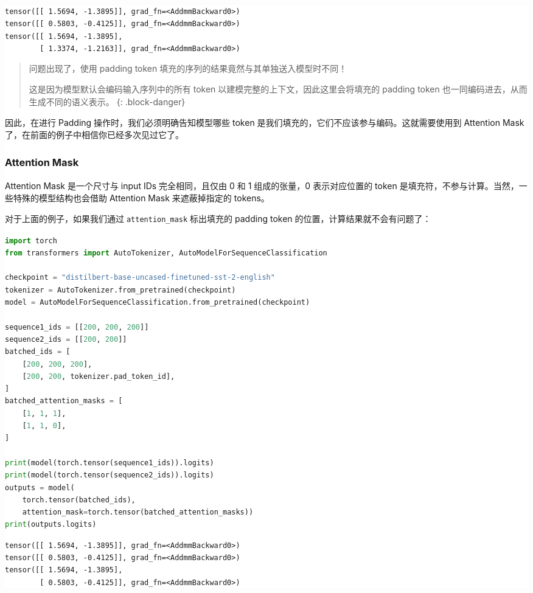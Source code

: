 ```
tensor([[ 1.5694, -1.3895]], grad_fn=<AddmmBackward0>)
tensor([[ 0.5803, -0.4125]], grad_fn=<AddmmBackward0>)
tensor([[ 1.5694, -1.3895],
        [ 1.3374, -1.2163]], grad_fn=<AddmmBackward0>)
```

> 问题出现了，使用 padding token 填充的序列的结果竟然与其单独送入模型时不同！
>
> 这是因为模型默认会编码输入序列中的所有 token 以建模完整的上下文，因此这里会将填充的 padding token 也一同编码进去，从而生成不同的语义表示。
{: .block-danger}

因此，在进行 Padding 操作时，我们必须明确告知模型哪些 token 是我们填充的，它们不应该参与编码。这就需要使用到 Attention Mask 了，在前面的例子中相信你已经多次见过它了。

### Attention Mask

Attention Mask 是一个尺寸与 input IDs 完全相同，且仅由 0 和 1 组成的张量，0 表示对应位置的 token 是填充符，不参与计算。当然，一些特殊的模型结构也会借助 Attention Mask 来遮蔽掉指定的 tokens。

对于上面的例子，如果我们通过 `attention_mask` 标出填充的 padding token 的位置，计算结果就不会有问题了：

```python
import torch
from transformers import AutoTokenizer, AutoModelForSequenceClassification

checkpoint = "distilbert-base-uncased-finetuned-sst-2-english"
tokenizer = AutoTokenizer.from_pretrained(checkpoint)
model = AutoModelForSequenceClassification.from_pretrained(checkpoint)

sequence1_ids = [[200, 200, 200]]
sequence2_ids = [[200, 200]]
batched_ids = [
    [200, 200, 200],
    [200, 200, tokenizer.pad_token_id],
]
batched_attention_masks = [
    [1, 1, 1],
    [1, 1, 0],
]

print(model(torch.tensor(sequence1_ids)).logits)
print(model(torch.tensor(sequence2_ids)).logits)
outputs = model(
    torch.tensor(batched_ids), 
    attention_mask=torch.tensor(batched_attention_masks))
print(outputs.logits)
```

```
tensor([[ 1.5694, -1.3895]], grad_fn=<AddmmBackward0>)
tensor([[ 0.5803, -0.4125]], grad_fn=<AddmmBackward0>)
tensor([[ 1.5694, -1.3895],
        [ 0.5803, -0.4125]], grad_fn=<AddmmBackward0>)
```
